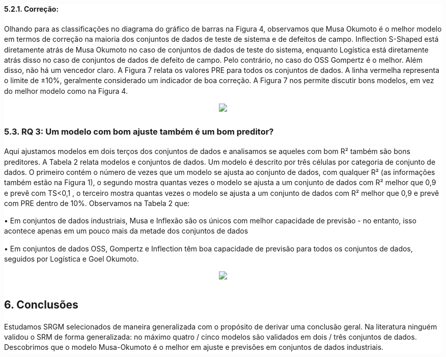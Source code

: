 #### 5.2.1. Correção:
Olhando para as classificações no diagrama do gráfico de barras na Figura 4, observamos que Musa Okumoto é o melhor modelo em termos de correção na maioria dos conjuntos de dados de teste de sistema e de defeitos de campo. Inflection S-Shaped está diretamente atrás de Musa Okumoto no caso de conjuntos de dados de teste do sistema, enquanto Logística está diretamente atrás disso no caso de conjuntos de dados de defeito de campo. Pelo contrário, no caso do OSS Gompertz é o melhor. Além disso, não há um vencedor claro. A Figura 7 relata os valores PRE para todos os conjuntos de dados. A linha vermelha representa o limite de ±10%, geralmente considerado um indicador de boa correção. A Figura 7 nos permite discutir bons modelos, em vez do melhor modelo como na Figura 4.

<div align='center'>
    <img src='artigos/static/vetro-ullah-morisio/figura-04.png'>
</div>

### 5.3. RQ 3: Um modelo com bom ajuste também é um bom preditor?

Aqui ajustamos modelos em dois terços dos conjuntos de dados e analisamos se aqueles com bom R² também são bons preditores. A Tabela 2 relata modelos e conjuntos de dados. Um modelo é descrito por três células por categoria de conjunto de dados. O primeiro contém o número de vezes que um modelo se ajusta ao conjunto de dados, com qualquer R² (as informações também estão na Figura 1), o segundo mostra quantas vezes o modelo se ajusta a um conjunto de dados com R² melhor que 0,9 e prevê com TS<0,1 , o terceiro mostra quantas vezes o modelo se ajusta a um conjunto de dados com R² melhor que 0,9 e prevê com PRE dentro de 10%. Observamos na Tabela 2 que:

• Em conjuntos de dados industriais, Musa e Inflexão são os únicos com melhor capacidade de previsão - no entanto, isso acontece apenas em um pouco mais da metade dos conjuntos de dados

• Em conjuntos de dados OSS, Gompertz e Inflection têm boa capacidade de previsão para todos os conjuntos de dados, seguidos por Logística e Goel Okumoto.

<div align='center'>
    <img src='artigos/static/vetro-ullah-morisio/tabela-02.png'>
</div>

## 6. Conclusões

Estudamos SRGM selecionados de maneira generalizada com o propósito de derivar uma conclusão geral. Na literatura ninguém validou o SRM de forma generalizada: no máximo quatro / cinco modelos são validados em dois / três conjuntos de dados. Descobrimos que o modelo Musa-Okumoto é o melhor em ajuste e previsões em conjuntos de dados industriais.